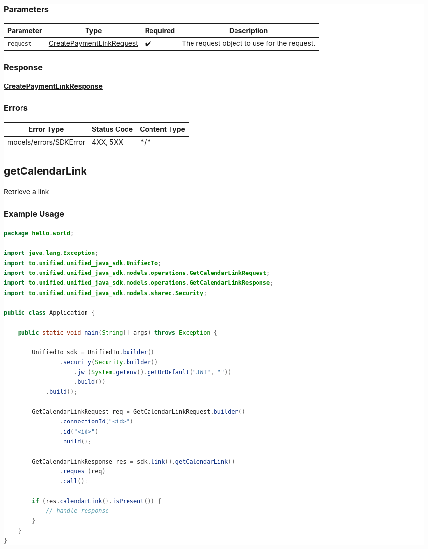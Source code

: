 ### Parameters

| Parameter                                                                       | Type                                                                            | Required                                                                        | Description                                                                     |
| ------------------------------------------------------------------------------- | ------------------------------------------------------------------------------- | ------------------------------------------------------------------------------- | ------------------------------------------------------------------------------- |
| `request`                                                                       | [CreatePaymentLinkRequest](../../models/operations/CreatePaymentLinkRequest.md) | :heavy_check_mark:                                                              | The request object to use for the request.                                      |

### Response

**[CreatePaymentLinkResponse](../../models/operations/CreatePaymentLinkResponse.md)**

### Errors

| Error Type             | Status Code            | Content Type           |
| ---------------------- | ---------------------- | ---------------------- |
| models/errors/SDKError | 4XX, 5XX               | \*/\*                  |

## getCalendarLink

Retrieve a link

### Example Usage


```java
package hello.world;

import java.lang.Exception;
import to.unified.unified_java_sdk.UnifiedTo;
import to.unified.unified_java_sdk.models.operations.GetCalendarLinkRequest;
import to.unified.unified_java_sdk.models.operations.GetCalendarLinkResponse;
import to.unified.unified_java_sdk.models.shared.Security;

public class Application {

    public static void main(String[] args) throws Exception {

        UnifiedTo sdk = UnifiedTo.builder()
                .security(Security.builder()
                    .jwt(System.getenv().getOrDefault("JWT", ""))
                    .build())
            .build();

        GetCalendarLinkRequest req = GetCalendarLinkRequest.builder()
                .connectionId("<id>")
                .id("<id>")
                .build();

        GetCalendarLinkResponse res = sdk.link().getCalendarLink()
                .request(req)
                .call();

        if (res.calendarLink().isPresent()) {
            // handle response
        }
    }
}
```
